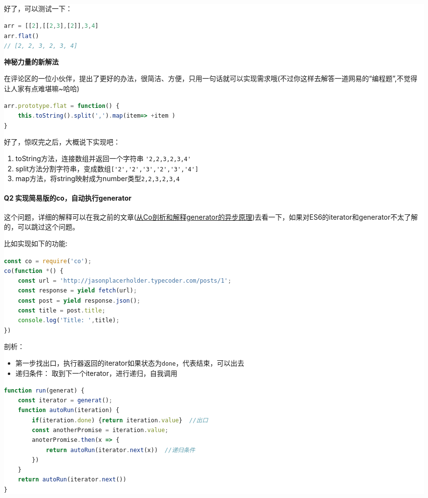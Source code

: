 好了，可以测试一下：

```javascript
arr = [[2],[[2,3],[2]],3,4]
arr.flat()
// [2, 2, 3, 2, 3, 4]
```

**神秘力量的新解法**

在评论区的一位小伙伴，提出了更好的办法，很简洁、方便，只用一句话就可以实现需求哦(不过你这样去解答一道网易的“编程题”,不觉得让人家有点难堪嘛~哈哈)
```javascript
arr.prototype.flat = function() {
    this.toString().split(',').map(item=> +item )
}
```
好了，惊叹完之后，大概说下实现吧：

1. toString方法，连接数组并返回一个字符串 `'2,2,3,2,3,4'`
2. split方法分割字符串，变成数组`['2','2','3','2','3','4']`
3. map方法，将string映射成为number类型`2,2,3,2,3,4`

#### Q2 实现简易版的co，自动执行generator

这个问题，详细的解释可以在我之前的文章([从Co剖析和解释generator的异步原理](https://juejin.im/post/5b5f169fe51d4518e311ba78))去看一下，如果对ES6的iterator和generator不太了解的，可以跳过这个问题。

比如实现如下的功能:
```javascript  
const co = require('co');
co(function *() {
    const url = 'http://jasonplacerholder.typecoder.com/posts/1';
    const response = yield fetch(url);
    const post = yield response.json();
    const title = post.title;
    console.log('Title: ',title);
})
```

剖析：
* 第一步找出口，执行器返回的iterator如果状态为`done`，代表结束，可以出去
* 递归条件： 取到下一个iterator，进行递归，自我调用

```javascript
function run(generat) {
    const iterator = generat();
    function autoRun(iteration) {
        if(iteration.done) {return iteration.value}  //出口
        const anotherPromise = iteration.value;
        anoterPromise.then(x => {
            return autoRun(iterator.next(x))  //递归条件
        })
    }
    return autoRun(iterator.next()) 
}

```
